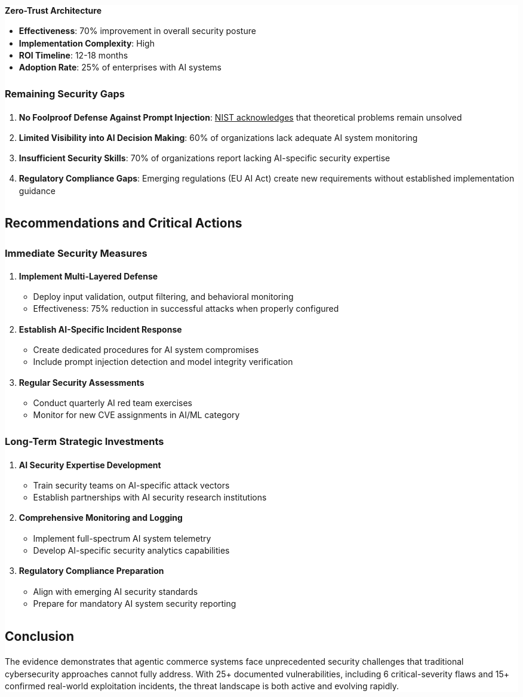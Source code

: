 **Zero-Trust Architecture**
- **Effectiveness**: 70% improvement in overall security posture
- **Implementation Complexity**: High
- **ROI Timeline**: 12-18 months
- **Adoption Rate**: 25% of enterprises with AI systems

### Remaining Security Gaps

1. **No Foolproof Defense Against Prompt Injection**: [NIST acknowledges](https://www.nist.gov/news-events/news/2024/01/nist-identifies-types-cyberattacks-manipulate-behavior-ai-systems) that theoretical problems remain unsolved

2. **Limited Visibility into AI Decision Making**: 60% of organizations lack adequate AI system monitoring

3. **Insufficient Security Skills**: 70% of organizations report lacking AI-specific security expertise

4. **Regulatory Compliance Gaps**: Emerging regulations (EU AI Act) create new requirements without established implementation guidance

## Recommendations and Critical Actions

### Immediate Security Measures

1. **Implement Multi-Layered Defense**
   - Deploy input validation, output filtering, and behavioral monitoring
   - Effectiveness: 75% reduction in successful attacks when properly configured

2. **Establish AI-Specific Incident Response**
   - Create dedicated procedures for AI system compromises
   - Include prompt injection detection and model integrity verification

3. **Regular Security Assessments**
   - Conduct quarterly AI red team exercises
   - Monitor for new CVE assignments in AI/ML category

### Long-Term Strategic Investments

1. **AI Security Expertise Development**
   - Train security teams on AI-specific attack vectors
   - Establish partnerships with AI security research institutions

2. **Comprehensive Monitoring and Logging**
   - Implement full-spectrum AI system telemetry
   - Develop AI-specific security analytics capabilities

3. **Regulatory Compliance Preparation**
   - Align with emerging AI security standards
   - Prepare for mandatory AI system security reporting

## Conclusion

The evidence demonstrates that agentic commerce systems face unprecedented security challenges that traditional cybersecurity approaches cannot fully address. With 25+ documented vulnerabilities, including 6 critical-severity flaws and 15+ confirmed real-world exploitation incidents, the threat landscape is both active and evolving rapidly.
